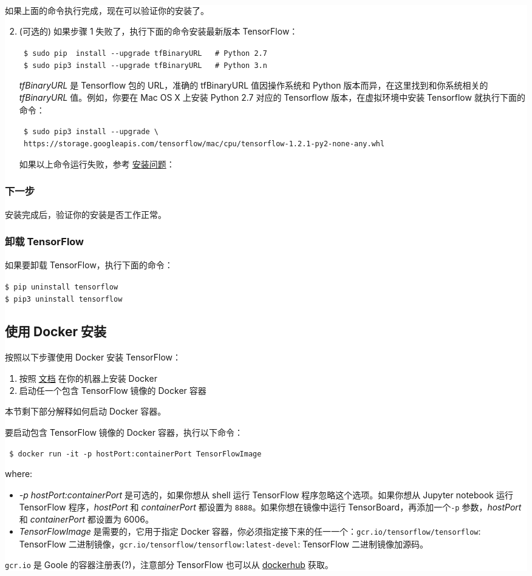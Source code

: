    如果上面的命令执行完成，现在可以验证你的安装了。

2. (可选的) 如果步骤 1 失败了，执行下面的命令安装最新版本 TensorFlow：

   ```shell
    $ sudo pip  install --upgrade tfBinaryURL   # Python 2.7
    $ sudo pip3 install --upgrade tfBinaryURL   # Python 3.n 
   ```

   *tfBinaryURL* 是 Tensorflow 包的 URL，准确的 tfBinaryURL 值因操作系统和 Python 版本而异，在这里找到和你系统相关的 *tfBinaryURL* 值。例如，你要在 Mac OS X 上安装 Python 2.7 对应的 Tensorflow 版本，在虚拟环境中安装 Tensorflow 就执行下面的命令：

   ```shell
    $ sudo pip3 install --upgrade \
    https://storage.googleapis.com/tensorflow/mac/cpu/tensorflow-1.2.1-py2-none-any.whl 
   ```

   如果以上命令运行失败，参考 [安装问题]()：

### 下一步

安装完成后，验证你的安装是否工作正常。

### 卸载 TensorFlow

如果要卸载 TensorFlow，执行下面的命令：

```shell
$ pip uninstall tensorflow
$ pip3 uninstall tensorflow 
```



## 使用 Docker 安装

按照以下步骤使用 Docker 安装 TensorFlow：

1. 按照 [文档](https://docs.docker.com/engine/installation/#/on-macos-and-windows) 在你的机器上安装 Docker
2. 启动任一个包含 TensorFlow 镜像的 Docker 容器

本节剩下部分解释如何启动 Docker 容器。

要启动包含 TensorFlow 镜像的 Docker 容器，执行以下命令：

```shell
 $ docker run -it -p hostPort:containerPort TensorFlowImage 
```

where:

- *-p hostPort:containerPort* 是可选的，如果你想从 shell 运行 TensorFlow 程序忽略这个选项。如果你想从 Jupyter notebook 运行 TensorFlow 程序，*hostPort* 和 *containerPort* 都设置为 `8888`。如果你想在镜像中运行 TensorBoard，再添加一个`-p` 参数，*hostPort* 和 *containerPort* 都设置为 6006。
- *TensorFlowImage* 是需要的，它用于指定 Docker 容器，你必须指定接下来的任一一个：`gcr.io/tensorflow/tensorflow`: TensorFlow 二进制镜像，`gcr.io/tensorflow/tensorflow:latest-devel`: TensorFlow 二进制镜像加源码。

`gcr.io` 是 Goole 的容器注册表(?)，注意部分 TensorFlow 也可以从 [dockerhub](https://hub.docker.com/r/tensorflow/tensorflow/) 获取。

